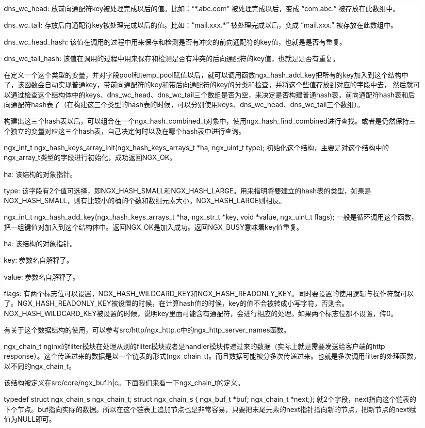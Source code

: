 dns_wc_head:
放前向通配符key被处理完成以后的值。比如：“*.abc.com” 被处理完成以后，变成 “com.abc.” 被存放在此数组中。

dns_wc_tail:
存放后向通配符key被处理完成以后的值。比如：“mail.xxx.*” 被处理完成以后，变成 “mail.xxx.” 被存放在此数组中。

dns_wc_head_hash:
该值在调用的过程中用来保存和检测是否有冲突的前向通配符的key值，也就是是否有重复。

dns_wc_tail_hash:
该值在调用的过程中用来保存和检测是否有冲突的后向通配符的key值，也就是是否有重复。

在定义一个这个类型的变量，并对字段pool和temp_pool赋值以后，就可以调用函数ngx_hash_add_key把所有的key加入到这个结构中了，该函数会自动实现普通key，带前向通配符的key和带后向通配符的key的分类和检查，并将这个些值存放到对应的字段中去， 然后就可以通过检查这个结构体中的keys、dns_wc_head、dns_wc_tail三个数组是否为空，来决定是否构建普通hash表，前向通配符hash表和后向通配符hash表了（在构建这三个类型的hash表的时候，可以分别使用keys、dns_wc_head、dns_wc_tail三个数组）。

构建出这三个hash表以后，可以组合在一个ngx_hash_combined_t对象中，使用ngx_hash_find_combined进行查找。或者是仍然保持三个独立的变量对应这三个hash表，自己决定何时以及在哪个hash表中进行查询。

ngx_int_t ngx_hash_keys_array_init(ngx_hash_keys_arrays_t *ha, ngx_uint_t type);
初始化这个结构，主要是对这个结构中的ngx_array_t类型的字段进行初始化，成功返回NGX_OK。

ha:
该结构的对象指针。

type:
该字段有2个值可选择，即NGX_HASH_SMALL和NGX_HASH_LARGE。用来指明将要建立的hash表的类型，如果是NGX_HASH_SMALL，则有比较小的桶的个数和数组元素大小。NGX_HASH_LARGE则相反。

ngx_int_t ngx_hash_add_key(ngx_hash_keys_arrays_t *ha, ngx_str_t *key,
void *value, ngx_uint_t flags);
一般是循环调用这个函数，把一组键值对加入到这个结构体中。返回NGX_OK是加入成功。返回NGX_BUSY意味着key值重复。

ha:
该结构的对象指针。

key:
参数名自解释了。

value:
参数名自解释了。

flags:
有两个标志位可以设置，NGX_HASH_WILDCARD_KEY和NGX_HASH_READONLY_KEY。同时要设置的使用逻辑与操作符就可以了。NGX_HASH_READONLY_KEY被设置的时候，在计算hash值的时候，key的值不会被转成小写字符，否则会。NGX_HASH_WILDCARD_KEY被设置的时候，说明key里面可能含有通配符，会进行相应的处理。如果两个标志位都不设置，传0。

有关于这个数据结构的使用，可以参考src/http/ngx_http.c中的ngx_http_server_names函数。

ngx_chain_t
nginx的filter模块在处理从别的filter模块或者是handler模块传递过来的数据（实际上就是需要发送给客户端的http response）。这个传递过来的数据是以一个链表的形式(ngx_chain_t)。而且数据可能被分多次传递过来。也就是多次调用filter的处理函数，以不同的ngx_chain_t。

该结构被定义在src/core/ngx_buf.h|c。下面我们来看一下ngx_chain_t的定义。

typedef struct ngx_chain_s ngx_chain_t;
struct ngx_chain_s { ngx_buf_t *buf;
ngx_chain_t *next;};
就2个字段，next指向这个链表的下个节点。buf指向实际的数据。所以在这个链表上追加节点也是非常容易，只要把末尾元素的next指针指向新的节点，把新节点的next赋值为NULL即可。
